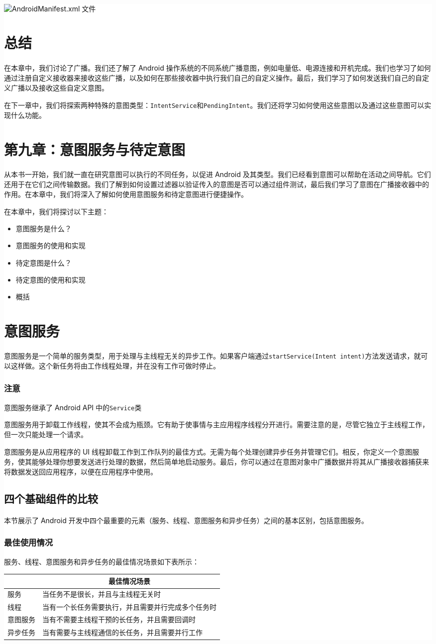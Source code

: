 ![AndroidManifest.xml 文件](https://github.com/OpenDocCN/freelearn-android-pt2-zh/raw/master/docs/lrn-andr-intt/img/9639_08_17.jpg)

# 总结

在本章中，我们讨论了广播。我们还了解了 Android 操作系统的不同系统广播意图，例如电量低、电源连接和开机完成。我们也学习了如何通过注册自定义接收器来接收这些广播，以及如何在那些接收器中执行我们自己的自定义操作。最后，我们学习了如何发送我们自己的自定义广播以及接收这些自定义意图。

在下一章中，我们将探索两种特殊的意图类型：`IntentService`和`PendingIntent`。我们还将学习如何使用这些意图以及通过这些意图可以实现什么功能。


# 第九章：意图服务与待定意图

从本书一开始，我们就一直在研究意图可以执行的不同任务，以促进 Android 及其类型。我们已经看到意图可以帮助在活动之间导航。它们还用于在它们之间传输数据。我们了解到如何设置过滤器以验证传入的意图是否可以通过组件测试，最后我们学习了意图在广播接收器中的作用。在本章中，我们将深入了解如何使用意图服务和待定意图进行便捷操作。

在本章中，我们将探讨以下主题：

+   意图服务是什么？

+   意图服务的使用和实现

+   待定意图是什么？

+   待定意图的使用和实现

+   概括

# 意图服务

意图服务是一个简单的服务类型，用于处理与主线程无关的异步工作。如果客户端通过`startService(Intent intent)`方法发送请求，就可以这样做。这个新任务将由工作线程处理，并在没有工作可做时停止。

### 注意

意图服务继承了 Android API 中的`Service`类

意图服务用于卸载工作线程，使其不会成为瓶颈。它有助于使事情与主应用程序线程分开进行。需要注意的是，尽管它独立于主线程工作，但一次只能处理一个请求。

意图服务是从应用程序的 UI 线程卸载工作到工作队列的最佳方式。无需为每个处理创建异步任务并管理它们。相反，你定义一个意图服务，使其能够处理你想要发送进行处理的数据，然后简单地启动服务。最后，你可以通过在意图对象中广播数据并将其从广播接收器捕获来将数据发送回应用程序，以便在应用程序中使用。

## 四个基础组件的比较

本节展示了 Android 开发中四个最重要的元素（服务、线程、意图服务和异步任务）之间的基本区别，包括意图服务。

### 最佳使用情况

服务、线程、意图服务和异步任务的最佳情况场景如下表所示：

|   | 最佳情况场景 |
| --- | --- |
| 服务 | 当任务不是很长，并且与主线程无关时 |
| 线程 | 当有一个长任务需要执行，并且需要并行完成多个任务时 |
| 意图服务 | 当有不需要主线程干预的长任务，并且需要回调时 |
| 异步任务 | 当有需要与主线程通信的长任务，并且需要并行工作 |
